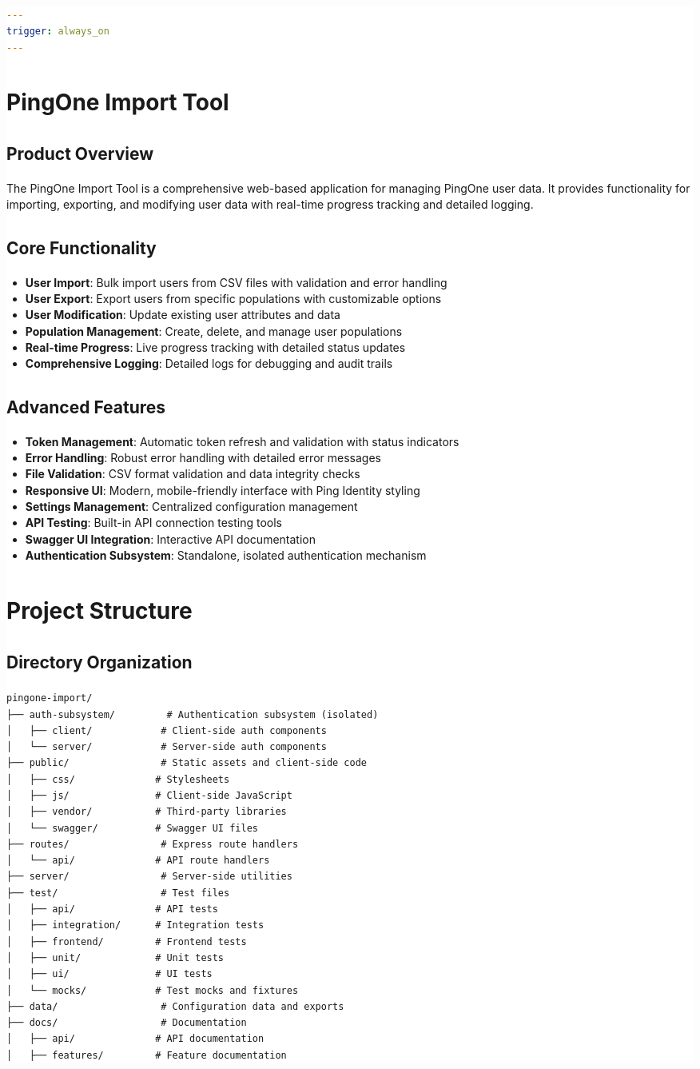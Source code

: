 ```yaml
---
trigger: always_on
---
```


# PingOne Import Tool

## Product Overview
The PingOne Import Tool is a comprehensive web-based application for managing PingOne user data. It provides functionality for importing, exporting, and modifying user data with real-time progress tracking and detailed logging.

## Core Functionality
- **User Import**: Bulk import users from CSV files with validation and error handling
- **User Export**: Export users from specific populations with customizable options
- **User Modification**: Update existing user attributes and data
- **Population Management**: Create, delete, and manage user populations
- **Real-time Progress**: Live progress tracking with detailed status updates
- **Comprehensive Logging**: Detailed logs for debugging and audit trails

## Advanced Features
- **Token Management**: Automatic token refresh and validation with status indicators
- **Error Handling**: Robust error handling with detailed error messages
- **File Validation**: CSV format validation and data integrity checks
- **Responsive UI**: Modern, mobile-friendly interface with Ping Identity styling
- **Settings Management**: Centralized configuration management
- **API Testing**: Built-in API connection testing tools
- **Swagger UI Integration**: Interactive API documentation
- **Authentication Subsystem**: Standalone, isolated authentication mechanism

# Project Structure

## Directory Organization

```
pingone-import/
├── auth-subsystem/         # Authentication subsystem (isolated)
│   ├── client/            # Client-side auth components
│   └── server/            # Server-side auth components
├── public/                # Static assets and client-side code
│   ├── css/              # Stylesheets
│   ├── js/               # Client-side JavaScript
│   ├── vendor/           # Third-party libraries
│   └── swagger/          # Swagger UI files
├── routes/                # Express route handlers
│   └── api/              # API route handlers
├── server/                # Server-side utilities
├── test/                  # Test files
│   ├── api/              # API tests
│   ├── integration/      # Integration tests
│   ├── frontend/         # Frontend tests
│   ├── unit/             # Unit tests
│   ├── ui/               # UI tests
│   └── mocks/            # Test mocks and fixtures
├── data/                  # Configuration data and exports
├── docs/                  # Documentation
│   ├── api/              # API documentation
│   ├── features/         # Feature documentation
```